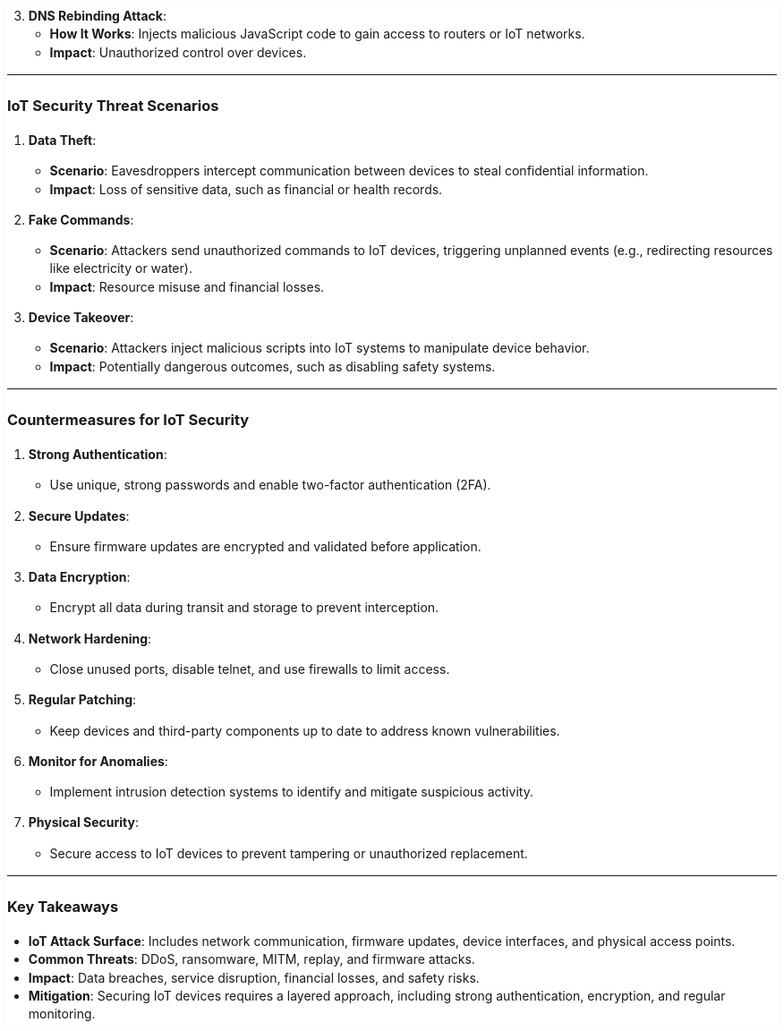 3. **DNS Rebinding Attack**:
   - **How It Works**: Injects malicious JavaScript code to gain access to routers or IoT networks.
   - **Impact**: Unauthorized control over devices.

---

### **IoT Security Threat Scenarios**
1. **Data Theft**:
   - **Scenario**: Eavesdroppers intercept communication between devices to steal confidential information.
   - **Impact**: Loss of sensitive data, such as financial or health records.

2. **Fake Commands**:
   - **Scenario**: Attackers send unauthorized commands to IoT devices, triggering unplanned events (e.g., redirecting resources like electricity or water).
   - **Impact**: Resource misuse and financial losses.

3. **Device Takeover**:
   - **Scenario**: Attackers inject malicious scripts into IoT systems to manipulate device behavior.
   - **Impact**: Potentially dangerous outcomes, such as disabling safety systems.

---

### **Countermeasures for IoT Security**
1. **Strong Authentication**:
   - Use unique, strong passwords and enable two-factor authentication (2FA).

2. **Secure Updates**:
   - Ensure firmware updates are encrypted and validated before application.

3. **Data Encryption**:
   - Encrypt all data during transit and storage to prevent interception.

4. **Network Hardening**:
   - Close unused ports, disable telnet, and use firewalls to limit access.

5. **Regular Patching**:
   - Keep devices and third-party components up to date to address known vulnerabilities.

6. **Monitor for Anomalies**:
   - Implement intrusion detection systems to identify and mitigate suspicious activity.

7. **Physical Security**:
   - Secure access to IoT devices to prevent tampering or unauthorized replacement.

---

### **Key Takeaways**
- **IoT Attack Surface**: Includes network communication, firmware updates, device interfaces, and physical access points.
- **Common Threats**: DDoS, ransomware, MITM, replay, and firmware attacks.
- **Impact**: Data breaches, service disruption, financial losses, and safety risks.
- **Mitigation**: Securing IoT devices requires a layered approach, including strong authentication, encryption, and regular monitoring.

